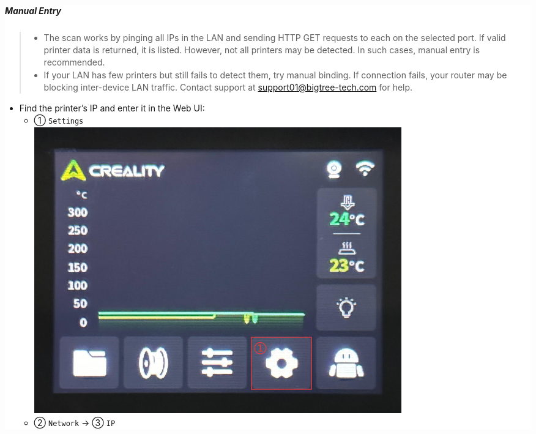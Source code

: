 ##### Manual Entry

> * The scan works by pinging all IPs in the LAN and sending HTTP GET requests to each on the selected port. If valid printer data is returned, it is listed. However, not all printers may be detected. In such cases, manual entry is recommended.
> * If your LAN has few printers but still fails to detect them, try manual binding. If connection fails, your router may be blocking inter-device LAN traffic. Contact support at support01@bigtree-tech.com  for help.


* Find the printer’s IP and enter it in the Web UI:
    * ①	`Settings`<br/>
      <img src=img/Creator_Knomi_Hi/hi_1.png width="600"/>
    * ② `Network` -> ③ `IP`<br/>
